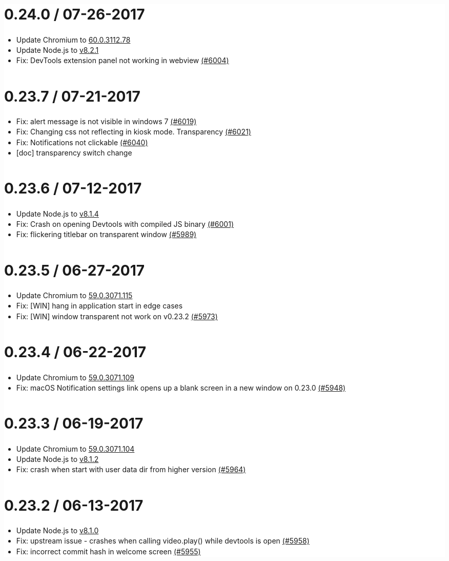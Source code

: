 0.24.0 / 07-26-2017
===================
- Update Chromium to [60.0.3112.78](https://chromereleases.googleblog.com/2017/07/stable-channel-update-for-desktop.html)
- Update Node.js to [v8.2.1](https://nodejs.org/en/blog/release/v8.2.1/)
- Fix: DevTools extension panel not working in webview [(#6004)](https://github.com/nwjs/nw.js/issues/6004)

0.23.7 / 07-21-2017
===================
- Fix: alert message is not visible in windows 7 [(#6019)](https://github.com/nwjs/nw.js/issues/6019)
- Fix: Changing css not reflecting in kiosk mode. Transparency [(#6021)](https://github.com/nwjs/nw.js/issues/6021)
- Fix: Notifications not clickable [(#6040)](https://github.com/nwjs/nw.js/issues/6040)
- [doc] transparency switch change

0.23.6 / 07-12-2017
===================
- Update Node.js to [v8.1.4](https://nodejs.org/en/blog/release/v8.1.4/)
- Fix: Crash on opening Devtools with compiled JS binary [(#6001)](https://github.com/nwjs/nw.js/issues/6001)
- Fix: flickering titlebar on transparent window [(#5989)](https://github.com/nwjs/nw.js/issues/5989)

0.23.5 / 06-27-2017
===================
- Update Chromium to [59.0.3071.115](https://chromereleases.googleblog.com/2017/06/stable-channel-update-for-desktop_26.html)
- Fix: [WIN] hang in application start in edge cases
- Fix: [WIN] window transparent not work on v0.23.2 [(#5973)](https://github.com/nwjs/nw.js/issues/5973)

0.23.4 / 06-22-2017
===================
- Update Chromium to [59.0.3071.109](https://chromereleases.googleblog.com/2017/06/stable-channel-update-for-desktop_20.html)
- Fix: macOS Notification settings link opens up a blank screen in a new window on 0.23.0 [(#5948)](https://github.com/nwjs/nw.js/issues/5948)

0.23.3 / 06-19-2017
===================
- Update Chromium to [59.0.3071.104](https://chromereleases.googleblog.com/2017/06/stable-channel-update-for-desktop_15.html)
- Update Node.js to [v8.1.2](https://nodejs.org/en/blog/release/v8.1.2/)
- Fix: crash when start with user data dir from higher version [(#5964)](https://github.com/nwjs/nw.js/issues/5964)

0.23.2 / 06-13-2017
===================
- Update Node.js to [v8.1.0](https://nodejs.org/en/blog/release/v8.1.0/)
- Fix: upstream issue - crashes when calling video.play() while devtools is open [(#5958)](https://github.com/nwjs/nw.js/issues/5958)
- Fix: incorrect commit hash in welcome screen [(#5955)](https://github.com/nwjs/nw.js/issues/5955)

